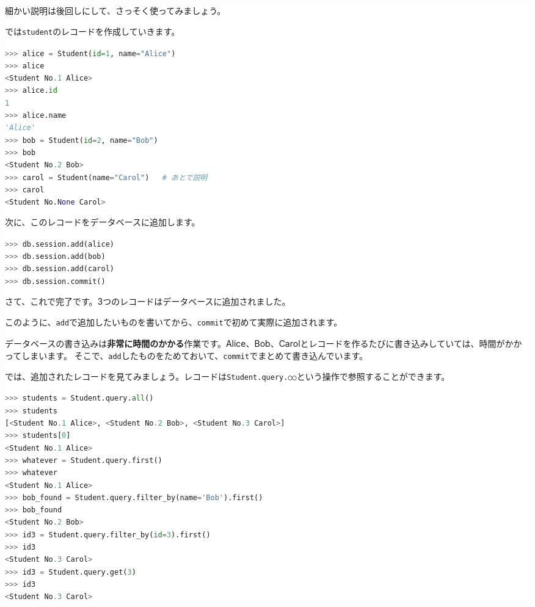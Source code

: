細かい説明は後回しにして、さっそく使ってみましょう。


では`student`のレコードを作成していきます。

```python
>>> alice = Student(id=1, name="Alice")
>>> alice
<Student No.1 Alice>
>>> alice.id
1
>>> alice.name
'Alice'
>>> bob = Student(id=2, name="Bob")
>>> bob
<Student No.2 Bob>
>>> carol = Student(name="Carol")   # あとで説明
>>> carol
<Student No.None Carol>
```

次に、このレコードをデータベースに追加します。

```python
>>> db.session.add(alice)
>>> db.session.add(bob)
>>> db.session.add(carol)
>>> db.session.commit()
```

さて、これで完了です。3つのレコードはデータベースに追加されました。

このように、`add`で追加したいものを書いてから、`commit`で初めて実際に追加されます。

データベースの書き込みは**非常に時間のかかる**作業です。Alice、Bob、Carolとレコードを作るたびに書き込みしていては、時間がかかってしまいます。
そこで、`add`したものをためておいて、`commit`でまとめて書き込んでいます。

では、追加されたレコードを見てみましょう。レコードは`Student.query.○○`という操作で参照することができます。

```python
>>> students = Student.query.all()
>>> students
[<Student No.1 Alice>, <Student No.2 Bob>, <Student No.3 Carol>]
>>> students[0]
<Student No.1 Alice>
>>> whatever = Student.query.first()
>>> whatever
<Student No.1 Alice>
>>> bob_found = Student.query.filter_by(name='Bob').first()
>>> bob_found
<Student No.2 Bob>
>>> id3 = Student.query.filter_by(id=3).first()
>>> id3
<Student No.3 Carol>
>>> id3 = Student.query.get(3)
>>> id3
<Student No.3 Carol>
```
